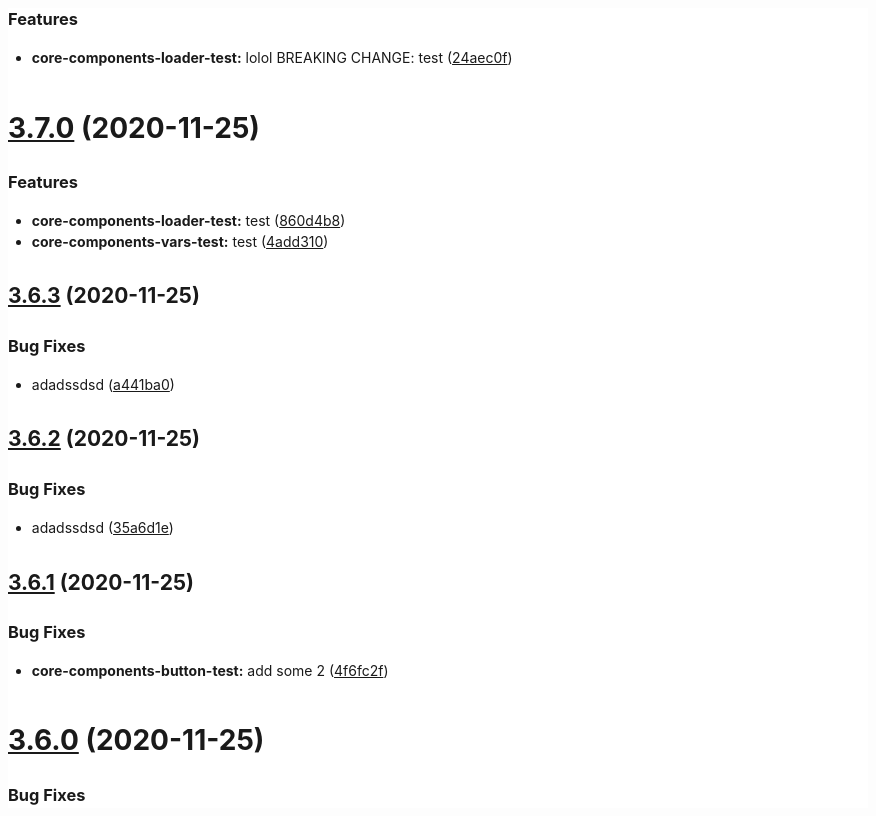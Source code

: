 
### Features

* **core-components-loader-test:** lolol BREAKING CHANGE:  test ([24aec0f](https://github.com/IBelyaev/core-components-test/commit/24aec0f1d1bba2ce4623148b642aab7b9ccb3de3))

# [3.7.0](https://github.com/IBelyaev/core-components-test/compare/v3.6.3...v3.7.0) (2020-11-25)


### Features

* **core-components-loader-test:** test ([860d4b8](https://github.com/IBelyaev/core-components-test/commit/860d4b8d63d992c4a2dc09607cf953177959c0dd))
* **core-components-vars-test:** test ([4add310](https://github.com/IBelyaev/core-components-test/commit/4add3100bb002807d5bffa71f49c91bc6481fe09))

## [3.6.3](https://github.com/IBelyaev/core-components-test/compare/v3.6.2...v3.6.3) (2020-11-25)


### Bug Fixes

* adadssdsd ([a441ba0](https://github.com/IBelyaev/core-components-test/commit/a441ba03cfb70b2e0537f9b66693688026d65a05))

## [3.6.2](https://github.com/IBelyaev/core-components-test/compare/v3.6.1...v3.6.2) (2020-11-25)


### Bug Fixes

* adadssdsd ([35a6d1e](https://github.com/IBelyaev/core-components-test/commit/35a6d1e335a884933b33b7dd01fb8a8e95388cf0))

## [3.6.1](https://github.com/IBelyaev/core-components-test/compare/v3.6.0...v3.6.1) (2020-11-25)


### Bug Fixes

* **core-components-button-test:** add some 2 ([4f6fc2f](https://github.com/IBelyaev/core-components-test/commit/4f6fc2f3ac4637d48aa818839eab9f4264ccef9f))

# [3.6.0](https://github.com/IBelyaev/core-components-test/compare/v3.5.13...v3.6.0) (2020-11-25)


### Bug Fixes
